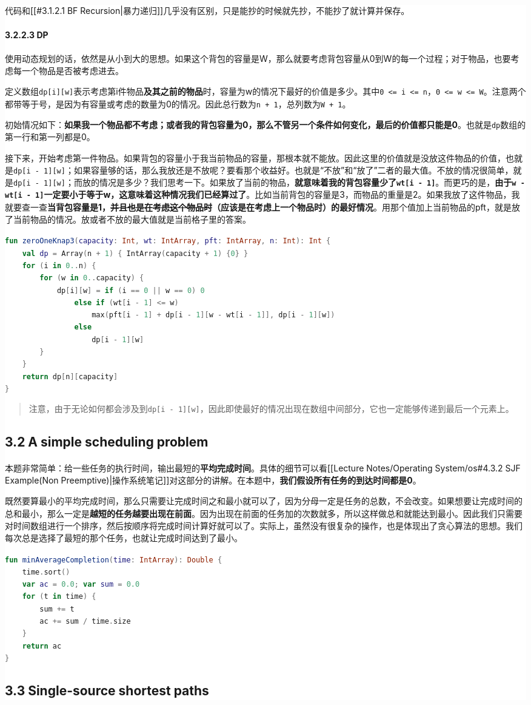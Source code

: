 代码和[[#3.1.2.1 BF Recursion|暴力递归]]几乎没有区别，只是能抄的时候就先抄，不能抄了就计算并保存。

#### 3.2.2.3 DP

使用动态规划的话，依然是从小到大的思想。如果这个背包的容量是W，那么就要考虑背包容量从0到W的每一个过程；对于物品，也要考虑每一个物品是否被考虑进去。

定义数组`dp[i][w]`表示考虑第i件物品**及其之前的物品**时，容量为w的情况下最好的价值是多少。其中`0 <= i <= n`，`0 <= w <= W`。注意两个都带等于号，是因为有容量或考虑的数量为0的情况。因此总行数为`n + 1`，总列数为`W + 1`。

初始情况如下：**如果我一个物品都不考虑；或者我的背包容量为0，那么不管另一个条件如何变化，最后的价值都只能是0**。也就是`dp`数组的第一行和第一列都是0。

接下来，开始考虑第一件物品。如果背包的容量小于我当前物品的容量，那根本就不能放。因此这里的价值就是没放这件物品的价值，也就是`dp[i - 1][w]`；如果容量够的话，那么我放还是不放呢？要看那个收益好。也就是“不放”和“放了”二者的最大值。不放的情况很简单，就是`dp[i - 1][w]`；而放的情况是多少？我们思考一下。如果放了当前的物品，**就意味着我的背包容量少了`wt[i - 1]`**。而更巧的是，**由于`w - wt[i - 1]`一定要小于等于w，这意味着这种情况我们已经算过了**。比如当前背包的容量是3，而物品的重量是2。如果我放了这件物品，我就要查一查**当背包容量是1，~~并且也是在考虑这个物品时~~（应该是在考虑上一个物品时）的最好情况**。用那个值加上当前物品的pft，就是放了当前物品的情况。放或者不放的最大值就是当前格子里的答案。

```kotlin
fun zeroOneKnap3(capacity: Int, wt: IntArray, pft: IntArray, n: Int): Int {  
    val dp = Array(n + 1) { IntArray(capacity + 1) {0} }  
    for (i in 0..n) {  
        for (w in 0..capacity) {  
            dp[i][w] = if (i == 0 || w == 0) 0  
                else if (wt[i - 1] <= w)  
                    max(pft[i - 1] + dp[i - 1][w - wt[i - 1]], dp[i - 1][w])  
                else  
                    dp[i - 1][w]  
        }  
    }  
    return dp[n][capacity]  
}
```

> 注意，由于无论如何都会涉及到`dp[i - 1][w]`，因此即使最好的情况出现在数组中间部分，它也一定能够传递到最后一个元素上。

## 3.2 A simple scheduling problem

本题非常简单：给一些任务的执行时间，输出最短的**平均完成时间**。具体的细节可以看[[Lecture Notes/Operating System/os#4.3.2 SJF Example(Non Preemptive)|操作系统笔记]]对这部分的讲解。在本题中，**我们假设所有任务的到达时间都是0**。

既然要算最小的平均完成时间，那么只需要让完成时间之和最小就可以了，因为分母一定是任务的总数，不会改变。如果想要让完成时间的总和最小，那么一定是**越短的任务越要出现在前面**。因为出现在前面的任务加的次数就多，所以这样做总和就能达到最小。因此我们只需要对时间数组进行一个排序，然后按顺序将完成时间计算好就可以了。实际上，虽然没有很复杂的操作，也是体现出了贪心算法的思想。我们每次总是选择了最短的那个任务，也就让完成时间达到了最小。

```kotlin
fun minAverageCompletion(time: IntArray): Double {  
	time.sort()  
	var ac = 0.0; var sum = 0.0  
	for (t in time) {  
		sum += t  
		ac += sum / time.size  
	}  
	return ac  
}
```

## 3.3 Single-source shortest paths
